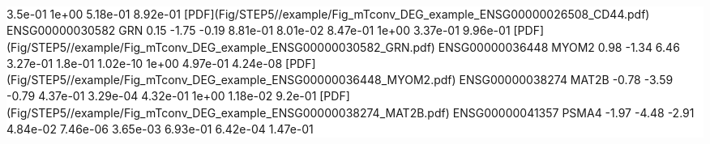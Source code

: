    <td style="text-align:left;"> 3.5e-01 </td>
   <td style="text-align:left;"> 1e+00 </td>
   <td style="text-align:left;"> 5.18e-01 </td>
   <td style="text-align:left;"> 8.92e-01 </td>
   <td style="text-align:left;"> [PDF](Fig/STEP5//example/Fig_mTconv_DEG_example_ENSG00000026508_CD44.pdf) </td>
  </tr>
  <tr>
   <td style="text-align:left;font-weight: bold;"> ENSG00000030582 </td>
   <td style="text-align:left;"> GRN </td>
   <td style="text-align:left;"> 0.15 </td>
   <td style="text-align:left;"> -1.75 </td>
   <td style="text-align:left;"> -0.19 </td>
   <td style="text-align:left;"> 8.81e-01 </td>
   <td style="text-align:left;"> 8.01e-02 </td>
   <td style="text-align:left;"> 8.47e-01 </td>
   <td style="text-align:left;"> 1e+00 </td>
   <td style="text-align:left;"> 3.37e-01 </td>
   <td style="text-align:left;"> 9.96e-01 </td>
   <td style="text-align:left;"> [PDF](Fig/STEP5//example/Fig_mTconv_DEG_example_ENSG00000030582_GRN.pdf) </td>
  </tr>
  <tr>
   <td style="text-align:left;font-weight: bold;"> ENSG00000036448 </td>
   <td style="text-align:left;"> MYOM2 </td>
   <td style="text-align:left;"> 0.98 </td>
   <td style="text-align:left;"> -1.34 </td>
   <td style="text-align:left;"> 6.46 </td>
   <td style="text-align:left;"> 3.27e-01 </td>
   <td style="text-align:left;"> 1.8e-01 </td>
   <td style="text-align:left;"> 1.02e-10 </td>
   <td style="text-align:left;"> 1e+00 </td>
   <td style="text-align:left;"> 4.97e-01 </td>
   <td style="text-align:left;"> 4.24e-08 </td>
   <td style="text-align:left;"> [PDF](Fig/STEP5//example/Fig_mTconv_DEG_example_ENSG00000036448_MYOM2.pdf) </td>
  </tr>
  <tr>
   <td style="text-align:left;font-weight: bold;"> ENSG00000038274 </td>
   <td style="text-align:left;"> MAT2B </td>
   <td style="text-align:left;"> -0.78 </td>
   <td style="text-align:left;"> -3.59 </td>
   <td style="text-align:left;"> -0.79 </td>
   <td style="text-align:left;"> 4.37e-01 </td>
   <td style="text-align:left;"> 3.29e-04 </td>
   <td style="text-align:left;"> 4.32e-01 </td>
   <td style="text-align:left;"> 1e+00 </td>
   <td style="text-align:left;"> 1.18e-02 </td>
   <td style="text-align:left;"> 9.2e-01 </td>
   <td style="text-align:left;"> [PDF](Fig/STEP5//example/Fig_mTconv_DEG_example_ENSG00000038274_MAT2B.pdf) </td>
  </tr>
  <tr>
   <td style="text-align:left;font-weight: bold;"> ENSG00000041357 </td>
   <td style="text-align:left;"> PSMA4 </td>
   <td style="text-align:left;"> -1.97 </td>
   <td style="text-align:left;"> -4.48 </td>
   <td style="text-align:left;"> -2.91 </td>
   <td style="text-align:left;"> 4.84e-02 </td>
   <td style="text-align:left;"> 7.46e-06 </td>
   <td style="text-align:left;"> 3.65e-03 </td>
   <td style="text-align:left;"> 6.93e-01 </td>
   <td style="text-align:left;"> 6.42e-04 </td>
   <td style="text-align:left;"> 1.47e-01 </td>